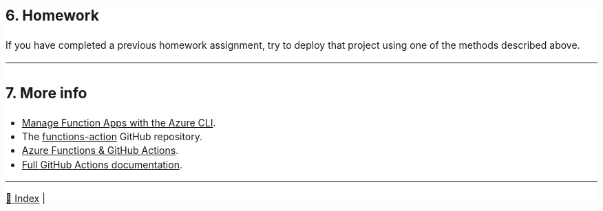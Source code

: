 ## 6. Homework

If you have completed a previous homework assignment, try to deploy that project using one of the methods described above.

---

## 7. More info

- [Manage Function Apps with the Azure CLI](https://docs.microsoft.com/cli/azure/functionapp?view=azure-cli-latest).
- The [functions-action](https://github.com/Azure/functions-action) GitHub repository.
- [Azure Functions & GitHub Actions](https://docs.microsoft.com/azure/azure-functions/functions-how-to-github-actions?tabs=dotnet).
- [Full GitHub Actions documentation](https://docs.github.com/en/free-pro-team@latest/actions).

---
[🔼 Index](../../README.md) |
